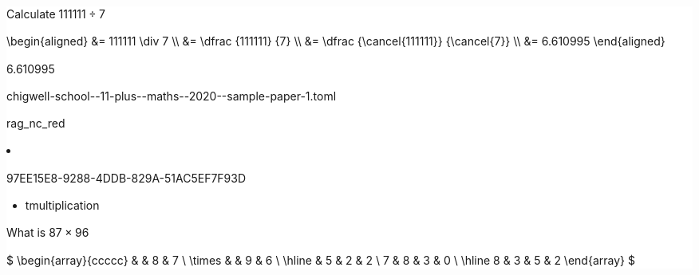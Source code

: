 </ul>
</div>
<div class='question question'>

Calculate $111111 \div 7$

</div>
<div class='workings'>
<div class='working'>

\begin{aligned}
&= 111111 \div 7 \\\\
&= \dfrac {111111} {7} \\\\
&= \dfrac {\cancel{111111}} {\cancel{7}} \\\\
&= 6.610995
\end{aligned}

</div>
</div>
<div class='answers'>
<div class='answer'>

$6.610995$

</div>
</div>

<div class='papername'>
<p>chigwell-school--11-plus--maths--2020--sample-paper-1.toml</p>
</div>
<div class='rag'>
<p>rag_nc_red</p>
</div>
</div>
</li>
<li>
<div class='question_envelope rag_nc_g1 question'>
<div class='uuid'>
<p>97EE15E8-9288-4DDB-829A-51AC5EF7F93D</p>
</div>
<div class='topics'>
<ul>
<li>
tmultiplication
</li>
</ul>
</div>
<div class='question question'>

What is $87 \times 96$

</div>
<div class='workings'>
<div class='working'>

$
\begin{array}{ccccc}
        &     &     8   &     7 \\
\times  &     &     9   &     6 \\
\hline
    &   5     &     2   &     2 \\
7   &   8     &     3   &     0 \\
\hline
8   &   3     &     5   &     2
\end{array}
$
